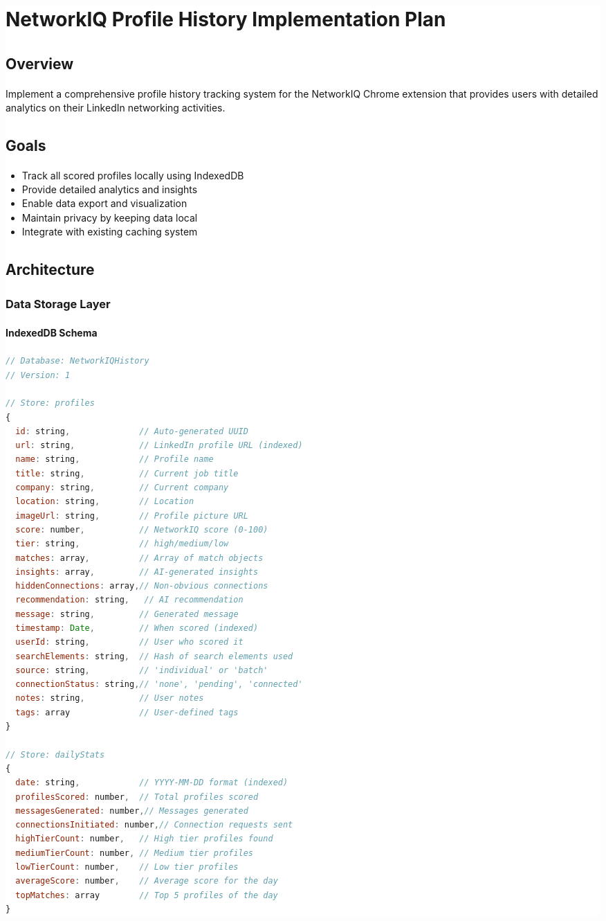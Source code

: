 # NetworkIQ Profile History Implementation Plan

## Overview
Implement a comprehensive profile history tracking system for the NetworkIQ Chrome extension that provides users with detailed analytics on their LinkedIn networking activities.

## Goals
- Track all scored profiles locally using IndexedDB
- Provide detailed analytics and insights
- Enable data export and visualization
- Maintain privacy by keeping data local
- Integrate with existing caching system

## Architecture

### Data Storage Layer

#### IndexedDB Schema
```javascript
// Database: NetworkIQHistory
// Version: 1

// Store: profiles
{
  id: string,              // Auto-generated UUID
  url: string,             // LinkedIn profile URL (indexed)
  name: string,            // Profile name
  title: string,           // Current job title
  company: string,         // Current company
  location: string,        // Location
  imageUrl: string,        // Profile picture URL
  score: number,           // NetworkIQ score (0-100)
  tier: string,            // high/medium/low
  matches: array,          // Array of match objects
  insights: array,         // AI-generated insights
  hiddenConnections: array,// Non-obvious connections
  recommendation: string,   // AI recommendation
  message: string,         // Generated message
  timestamp: Date,         // When scored (indexed)
  userId: string,          // User who scored it
  searchElements: string,  // Hash of search elements used
  source: string,          // 'individual' or 'batch'
  connectionStatus: string,// 'none', 'pending', 'connected'
  notes: string,           // User notes
  tags: array              // User-defined tags
}

// Store: dailyStats
{
  date: string,            // YYYY-MM-DD format (indexed)
  profilesScored: number,  // Total profiles scored
  messagesGenerated: number,// Messages generated
  connectionsInitiated: number,// Connection requests sent
  highTierCount: number,   // High tier profiles found
  mediumTierCount: number, // Medium tier profiles
  lowTierCount: number,    // Low tier profiles
  averageScore: number,    // Average score for the day
  topMatches: array        // Top 5 profiles of the day
}

```